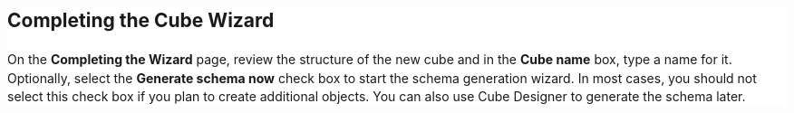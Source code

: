 ## Completing the Cube Wizard  
 On the **Completing the Wizard** page, review the structure of the new cube and in the **Cube name** box, type a name for it. Optionally, select the **Generate schema now** check box to start the schema generation wizard. In most cases, you should not select this check box if you plan to create additional objects. You can also use Cube Designer to generate the schema later.  
  
  
